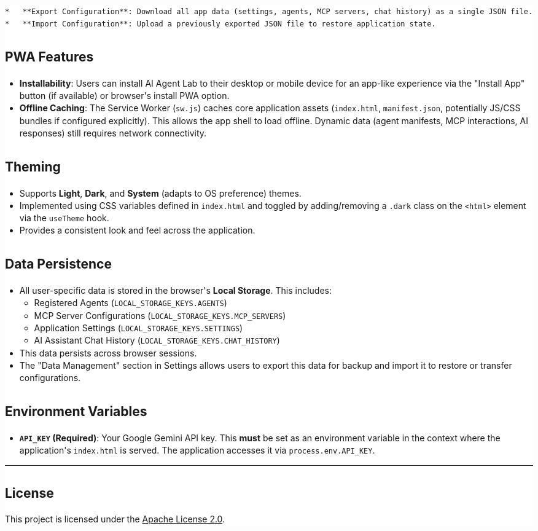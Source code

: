    *   **Export Configuration**: Download all app data (settings, agents, MCP servers, chat history) as a single JSON file.
    *   **Import Configuration**: Upload a previously exported JSON file to restore application state.

## PWA Features

*   **Installability**: Users can install AI Agent Lab to their desktop or mobile device for an app-like experience via the "Install App" button (if available) or browser's install PWA option.
*   **Offline Caching**: The Service Worker (`sw.js`) caches core application assets (`index.html`, `manifest.json`, potentially JS/CSS bundles if configured explicitly). This allows the app shell to load offline. Dynamic data (agent manifests, MCP interactions, AI responses) still requires network connectivity.

## Theming

*   Supports **Light**, **Dark**, and **System** (adapts to OS preference) themes.
*   Implemented using CSS variables defined in `index.html` and toggled by adding/removing a `.dark` class on the `<html>` element via the `useTheme` hook.
*   Provides a consistent look and feel across the application.

## Data Persistence

*   All user-specific data is stored in the browser's **Local Storage**. This includes:
    *   Registered Agents (`LOCAL_STORAGE_KEYS.AGENTS`)
    *   MCP Server Configurations (`LOCAL_STORAGE_KEYS.MCP_SERVERS`)
    *   Application Settings (`LOCAL_STORAGE_KEYS.SETTINGS`)
    *   AI Assistant Chat History (`LOCAL_STORAGE_KEYS.CHAT_HISTORY`)
*   This data persists across browser sessions.
*   The "Data Management" section in Settings allows users to export this data for backup and import it to restore or transfer configurations.

## Environment Variables

*   **`API_KEY` (Required)**: Your Google Gemini API key. This **must** be set as an environment variable in the context where the application's `index.html` is served. The application accesses it via `process.env.API_KEY`.

---

## License

This project is licensed under the [Apache License 2.0](../LICENSE).
